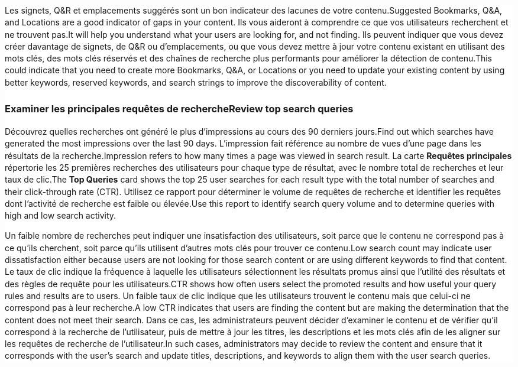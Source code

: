 <span data-ttu-id="7a6d1-367">Les signets, Q&R et emplacements suggérés sont un bon indicateur des lacunes de votre contenu.</span><span class="sxs-lookup"><span data-stu-id="7a6d1-367">Suggested Bookmarks, Q&A, and Locations are a good indicator of gaps in your content.</span></span> <span data-ttu-id="7a6d1-368">Ils vous aideront à comprendre ce que vos utilisateurs recherchent et ne trouvent pas.</span><span class="sxs-lookup"><span data-stu-id="7a6d1-368">It will help you understand what your users are looking for, and not finding.</span></span> <span data-ttu-id="7a6d1-369">Ils peuvent indiquer que vous devez créer davantage de signets, de Q&R ou d’emplacements, ou que vous devez mettre à jour votre contenu existant en utilisant des mots clés, des mots clés réservés et des chaînes de recherche plus performants pour améliorer la détection de contenu.</span><span class="sxs-lookup"><span data-stu-id="7a6d1-369">This could indicate that you need to create more Bookmarks, Q&A, or Locations or you need to update your existing content by using better keywords, reserved keywords, and search strings to improve the discoverability of content.</span></span>

### <a name="review-top-search-queries"></a><span data-ttu-id="7a6d1-370">Examiner les principales requêtes de recherche</span><span class="sxs-lookup"><span data-stu-id="7a6d1-370">Review top search queries</span></span>

<span data-ttu-id="7a6d1-371">Découvrez quelles recherches ont généré le plus d’impressions au cours des 90 derniers jours.</span><span class="sxs-lookup"><span data-stu-id="7a6d1-371">Find out which searches have generated the most impressions over the last 90 days.</span></span> <span data-ttu-id="7a6d1-372">L’impression fait référence au nombre de vues d’une page dans les résultats de la recherche.</span><span class="sxs-lookup"><span data-stu-id="7a6d1-372">Impression refers to how many times a page was viewed in search result.</span></span> <span data-ttu-id="7a6d1-373">La carte **Requêtes principales** répertorie les 25 premières recherches des utilisateurs pour chaque type de résultat, avec le nombre total de recherches et leur taux de clic.</span><span class="sxs-lookup"><span data-stu-id="7a6d1-373">The **Top Queries** card shows the top 25 user searches for each result type with the total number of searches and their click-through rate (CTR).</span></span> <span data-ttu-id="7a6d1-374">Utilisez ce rapport pour déterminer le volume de requêtes de recherche et identifier les requêtes dont l’activité de recherche est faible ou élevée.</span><span class="sxs-lookup"><span data-stu-id="7a6d1-374">Use this report to identify search query volume and to determine queries with high and low search activity.</span></span> 

<span data-ttu-id="7a6d1-375">Un faible nombre de recherches peut indiquer une insatisfaction des utilisateurs, soit parce que le contenu ne correspond pas à ce qu’ils cherchent, soit parce qu’ils utilisent d’autres mots clés pour trouver ce contenu.</span><span class="sxs-lookup"><span data-stu-id="7a6d1-375">Low search count may indicate user dissatisfaction either because users are not looking for those search content or are using different keywords to find that content.</span></span> <span data-ttu-id="7a6d1-376">Le taux de clic indique la fréquence à laquelle les utilisateurs sélectionnent les résultats promus ainsi que l’utilité des résultats et des règles de requête pour les utilisateurs.</span><span class="sxs-lookup"><span data-stu-id="7a6d1-376">CTR shows how often users select the promoted results and how useful your query rules and results are to users.</span></span> <span data-ttu-id="7a6d1-377">Un faible taux de clic indique que les utilisateurs trouvent le contenu mais que celui-ci ne correspond pas à leur recherche.</span><span class="sxs-lookup"><span data-stu-id="7a6d1-377">A low CTR indicates that users are finding the content but are making the determination that the content does not meet their search.</span></span> <span data-ttu-id="7a6d1-378">Dans ce cas, les administrateurs peuvent décider d’examiner le contenu et de vérifier qu’il correspond à la recherche de l’utilisateur, puis de mettre à jour les titres, les descriptions et les mots clés afin de les aligner sur les requêtes de recherche de l’utilisateur.</span><span class="sxs-lookup"><span data-stu-id="7a6d1-378">In such cases, administrators may decide to review the content and ensure that it corresponds with the user’s search and update titles, descriptions, and keywords to align them with the user search queries.</span></span> 
